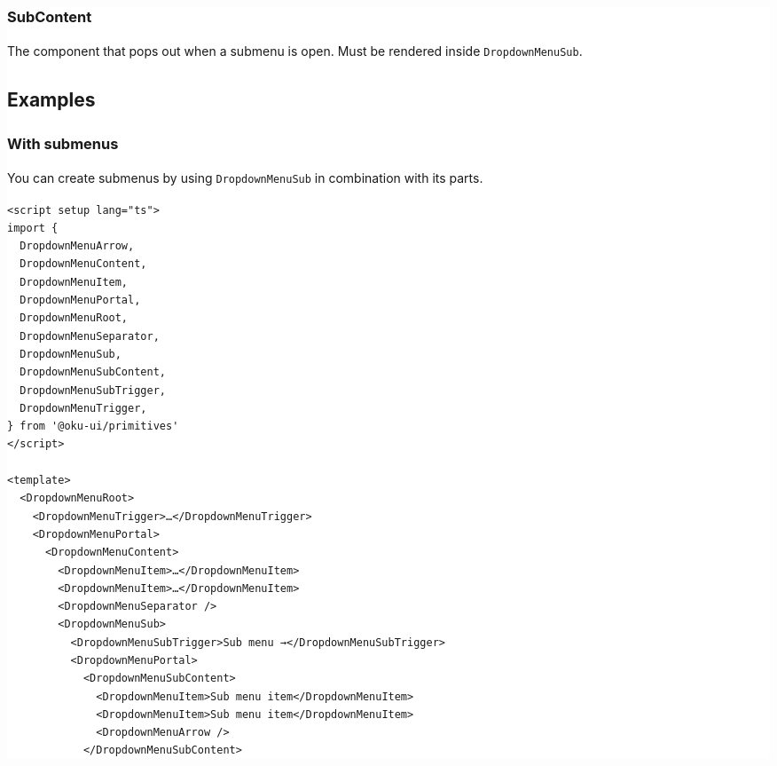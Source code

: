 ### SubContent

The component that pops out when a submenu is open. Must be rendered inside `DropdownMenuSub`.



<DataAttributesTable
  :data="[
    {
      attribute: '[data-state]',
      values: ['open', 'closed'],
    },
    {
      attribute: '[data-side]',
      values: ['left', 'right', 'bottom', 'top'],
    },
    {
      attribute: '[data-align]',
      values: ['start', 'end', 'center'],
    },
    {
      attribute: '[data-orientation]',
      values: ['vertical', 'horizontal'],
    },
  ]"
/>

## Examples

### With submenus

You can create submenus by using `DropdownMenuSub` in combination with its parts.

```vue line=9-11,24-33
<script setup lang="ts">
import {
  DropdownMenuArrow,
  DropdownMenuContent,
  DropdownMenuItem,
  DropdownMenuPortal,
  DropdownMenuRoot,
  DropdownMenuSeparator,
  DropdownMenuSub,
  DropdownMenuSubContent,
  DropdownMenuSubTrigger,
  DropdownMenuTrigger,
} from '@oku-ui/primitives'
</script>

<template>
  <DropdownMenuRoot>
    <DropdownMenuTrigger>…</DropdownMenuTrigger>
    <DropdownMenuPortal>
      <DropdownMenuContent>
        <DropdownMenuItem>…</DropdownMenuItem>
        <DropdownMenuItem>…</DropdownMenuItem>
        <DropdownMenuSeparator />
        <DropdownMenuSub>
          <DropdownMenuSubTrigger>Sub menu →</DropdownMenuSubTrigger>
          <DropdownMenuPortal>
            <DropdownMenuSubContent>
              <DropdownMenuItem>Sub menu item</DropdownMenuItem>
              <DropdownMenuItem>Sub menu item</DropdownMenuItem>
              <DropdownMenuArrow />
            </DropdownMenuSubContent>
```